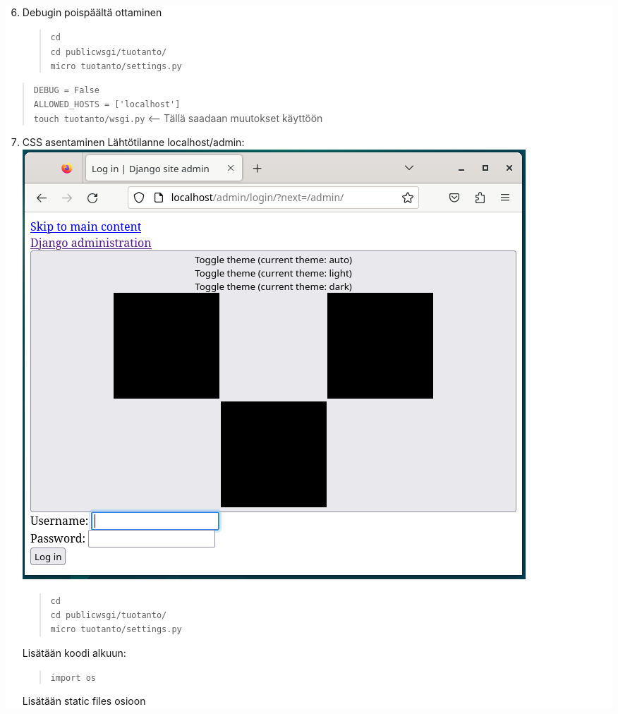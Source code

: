 6. Debugin poispäältä ottaminen

   > `cd`  
   > `cd publicwsgi/tuotanto/`   
   > `micro tuotanto/settings.py`  
  > `DEBUG = False`   
  > `ALLOWED_HOSTS = ['localhost']`   
  > `touch tuotanto/wsgi.py` <-- Tällä saadaan muutokset käyttöön  

7. CSS asentaminen
   Lähtötilanne localhost/admin:  
   ![b5.png](b5.png)  

   > `cd`   
   > `cd publicwsgi/tuotanto/`   
   > `micro tuotanto/settings.py`  

   Lisätään koodi alkuun:  

   > `import os`  

   Lisätään static files osioon  
